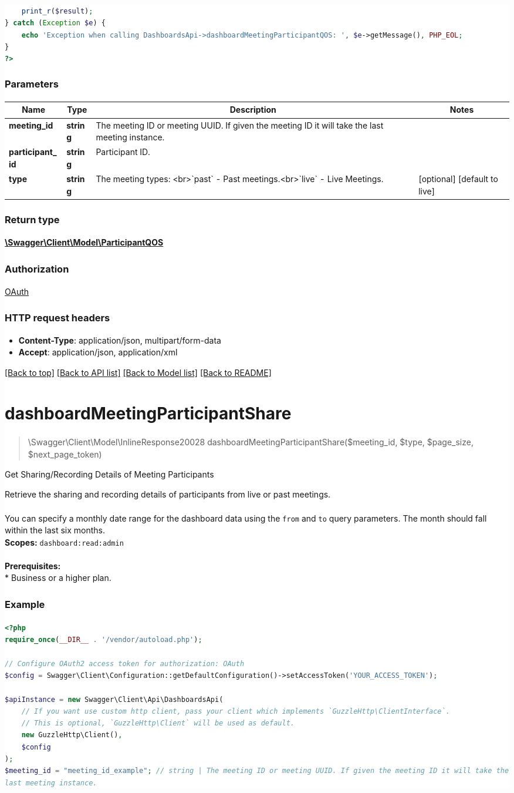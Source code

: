 ```php
    print_r($result);
} catch (Exception $e) {
    echo 'Exception when calling DashboardsApi->dashboardMeetingParticipantQOS: ', $e->getMessage(), PHP_EOL;
}
?>
```

### Parameters

Name | Type | Description  | Notes
------------- | ------------- | ------------- | -------------
 **meeting_id** | **string**| The meeting ID or meeting UUID. If given the meeting ID it will take the last meeting instance. |
 **participant_id** | **string**| Participant ID. |
 **type** | **string**| The meeting types: &lt;br&gt;&#x60;past&#x60; - Past meetings.&lt;br&gt;&#x60;live&#x60; - Live Meetings. | [optional] [default to live]

### Return type

[**\Swagger\Client\Model\ParticipantQOS**](../Model/ParticipantQOS.md)

### Authorization

[OAuth](../../README.md#OAuth)

### HTTP request headers

 - **Content-Type**: application/json, multipart/form-data
 - **Accept**: application/json, application/xml

[[Back to top]](#) [[Back to API list]](../../README.md#documentation-for-api-endpoints) [[Back to Model list]](../../README.md#documentation-for-models) [[Back to README]](../../README.md)

# **dashboardMeetingParticipantShare**
> \Swagger\Client\Model\InlineResponse20028 dashboardMeetingParticipantShare($meeting_id, $type, $page_size, $next_page_token)

Get Sharing/Recording Details of Meeting Participants

Retrieve the sharing and recording details of participants from live or past meetings.<br><br> You can specify a monthly date range for the dashboard data using the `from` and `to` query parameters. The month should fall within the last six months.<br> **Scopes:** `dashboard:read:admin`<br> <br> **Prerequisites:** <br> * Business or a higher plan.

### Example
```php
<?php
require_once(__DIR__ . '/vendor/autoload.php');

// Configure OAuth2 access token for authorization: OAuth
$config = Swagger\Client\Configuration::getDefaultConfiguration()->setAccessToken('YOUR_ACCESS_TOKEN');

$apiInstance = new Swagger\Client\Api\DashboardsApi(
    // If you want use custom http client, pass your client which implements `GuzzleHttp\ClientInterface`.
    // This is optional, `GuzzleHttp\Client` will be used as default.
    new GuzzleHttp\Client(),
    $config
);
$meeting_id = "meeting_id_example"; // string | The meeting ID or meeting UUID. If given the meeting ID it will take the last meeting instance.
```